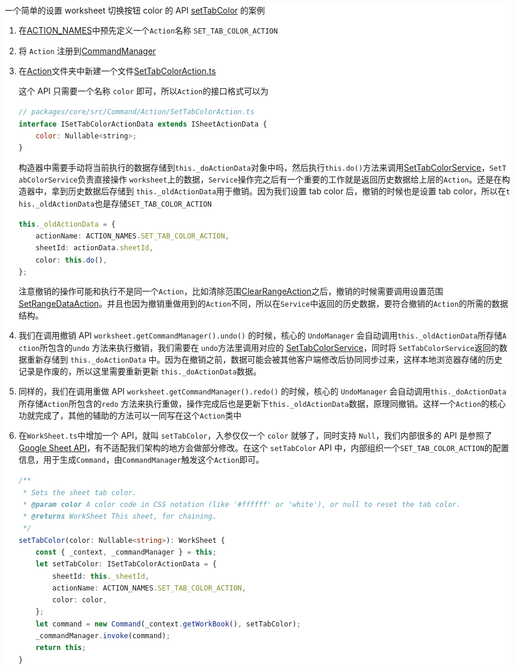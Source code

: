 一个简单的设置 worksheet 切换按钮 color 的 API [setTabColor](../packages/core/src/Sheets/Domain/Worksheet.ts) 的案例

1.  在[ACTION_NAMES](../packages/core/src/Const/ACTION_NAMES.ts)中预先定义一个`Action`名称 `SET_TAB_COLOR_ACTION`

2.  将 `Action` 注册到[CommandManager](../packages/core/src/Command/RegisterAction.ts)

3.  在[Action](../packages/core/src/Sheets/Action)文件夹中新建一个文件[SetTabColorAction.ts](../packages/core/src/Sheets/Action/SetTabColorAction.ts)

    这个 API 只需要一个名称 `color` 即可，所以`Action`的接口格式可以为

    ```js
    // packages/core/src/Command/Action/SetTabColorAction.ts
    interface ISetTabColorActionData extends ISheetActionData {
        color: Nullable<string>;
    }
    ```

    构造器中需要手动将当前执行的数据存储到`this._doActionData`对象中吗，然后执行`this.do()`方法来调用[SetTabColorService](../packages/core/src/Sheets/Apply/SetTabColor.ts)，`SetTabColorService`负责直接操作 `worksheet`上的数据，`Service`操作完之后有一个重要的工作就是返回历史数据给上层的`Action`。还是在构造器中，拿到历史数据后存储到 `this._oldActionData`用于撤销。因为我们设置 tab color 后，撤销的时候也是设置 tab color，所以在`this._oldActionData`也是存储`SET_TAB_COLOR_ACTION`

    ```ts
    this._oldActionData = {
        actionName: ACTION_NAMES.SET_TAB_COLOR_ACTION,
        sheetId: actionData.sheetId,
        color: this.do(),
    };
    ```

    注意撤销的操作可能和执行不是同一个`Action`，比如清除范围[ClearRangeAction](../packages/core/src/Sheets/Action/ClearRangeAction.ts)之后，撤销的时候需要调用设置范围[SetRangeDataAction](../packages/core/src/Sheets/Action/SetRangeDataAction.ts)。并且也因为撤销重做用到的`Action`不同，所以在`Service`中返回的历史数据，要符合撤销的`Action`的所需的数据结构。

4.  我们在调用撤销 API `worksheet.getCommandManager().undo()` 的时候，核心的 `UndoManager` 会自动调用`this._oldActionData`所存储`Action`所包含的`undo` 方法来执行撤销，我们需要在 `undo`方法里调用对应的 [SetTabColorService](../packages/core/src/Sheets/Apply/SetTabColor.ts)，同时将 `SetTabColorService`返回的数据重新存储到 `this._doActionData` 中。因为在撤销之前，数据可能会被其他客户端修改后协同同步过来，这样本地浏览器存储的历史记录是作废的，所以这里需要重新更新 `this._doActionData`数据。
5.  同样的，我们在调用重做 API `worksheet.getCommandManager().redo()` 的时候，核心的 `UndoManager` 会自动调用`this._doActionData`所存储`Action`所包含的`redo` 方法来执行重做，操作完成后也是更新下`this._oldActionData`数据，原理同撤销。这样一个`Action`的核心功就完成了，其他的辅助的方法可以一同写在这个`Action`类中

6.  在`WorkSheet.ts`中增加一个 API，就叫 `setTabColor`，入参仅仅一个 `color` 就够了，同时支持 `Null`，我们内部很多的 API 是参照了 [Google Sheet API](https://developers.google.com/apps-script/reference/spreadsheet/sheet#settabcolorcolor)，有不适配我们架构的地方会做部分修改。在这个 `setTabColor` API 中，内部组织一个`SET_TAB_COLOR_ACTION`的配置信息，用于生成`Command`，由`CommandManager`触发这个`Action`即可。

    ```ts
    /**
     * Sets the sheet tab color.
     * @param color A color code in CSS notation (like '#ffffff' or 'white'), or null to reset the tab color.
     * @returns WorkSheet This sheet, for chaining.
     */
    setTabColor(color: Nullable<string>): WorkSheet {
        const { _context, _commandManager } = this;
        let setTabColor: ISetTabColorActionData = {
            sheetId: this._sheetId,
            actionName: ACTION_NAMES.SET_TAB_COLOR_ACTION,
            color: color,
        };
        let command = new Command(_context.getWorkBook(), setTabColor);
        _commandManager.invoke(command);
        return this;
    }